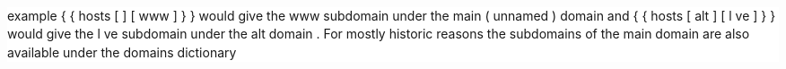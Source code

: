example
{
{
hosts
[
]
[
www
]
}
}
would
give
the
www
subdomain
under
the
main
(
unnamed
)
domain
and
{
{
hosts
[
alt
]
[
l
ve
]
}
}
would
give
the
l
ve
subdomain
under
the
alt
domain
.
For
mostly
historic
reasons
the
subdomains
of
the
main
domain
are
also
available
under
the
domains
dictionary